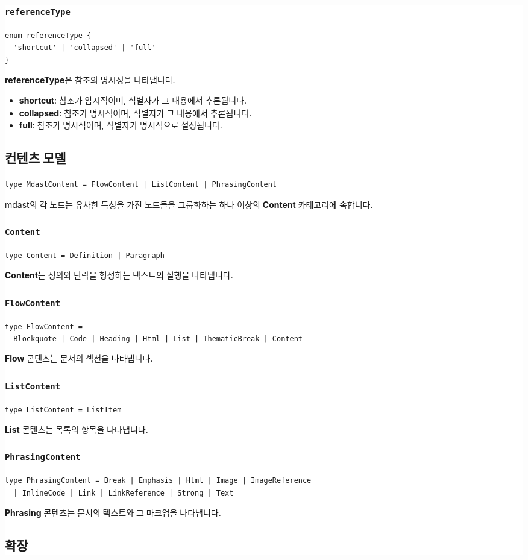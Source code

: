 ### `referenceType`

```idl
enum referenceType {
  'shortcut' | 'collapsed' | 'full'
}
```

**referenceType**은 참조의 명시성을 나타냅니다.

- **shortcut**: 참조가 암시적이며, 식별자가 그 내용에서 추론됩니다.
- **collapsed**: 참조가 명시적이며, 식별자가 그 내용에서 추론됩니다.
- **full**: 참조가 명시적이며, 식별자가 명시적으로 설정됩니다.

## 컨텐츠 모델

```idl
type MdastContent = FlowContent | ListContent | PhrasingContent
```

mdast의 각 노드는 유사한 특성을 가진 노드들을 그룹화하는 하나 이상의 **Content** 카테고리에 속합니다.

### `Content`

```idl
type Content = Definition | Paragraph
```

**Content**는 정의와 단락을 형성하는 텍스트의 실행을 나타냅니다.

### `FlowContent`

```idl
type FlowContent =
  Blockquote | Code | Heading | Html | List | ThematicBreak | Content
```

**Flow** 콘텐츠는 문서의 섹션을 나타냅니다.

### `ListContent`

```idl
type ListContent = ListItem
```

**List** 콘텐츠는 목록의 항목을 나타냅니다.

### `PhrasingContent`

```idl
type PhrasingContent = Break | Emphasis | Html | Image | ImageReference
  | InlineCode | Link | LinkReference | Strong | Text
```

**Phrasing** 콘텐츠는 문서의 텍스트와 그 마크업을 나타냅니다.

## 확장
